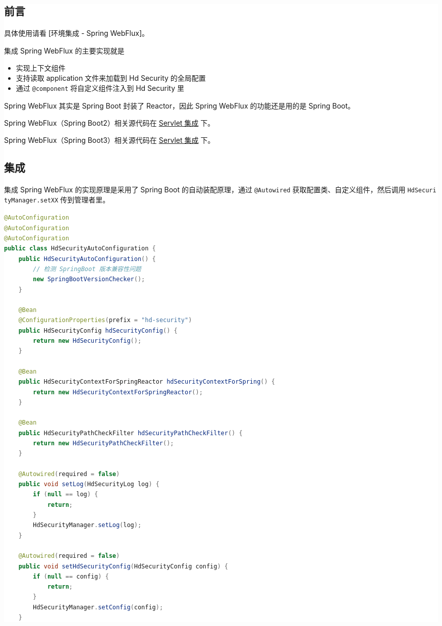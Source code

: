 ## 前言

具体使用请看 [环境集成 - Spring WebFlux]。

集成 Spring WebFlux 的主要实现就是

- 实现上下文组件
- 支持读取 application 文件来加载到 Hd Security 的全局配置
- 通过 `@component` 将自定义组件注入到 Hd Security 里

Spring WebFlux 其实是 Spring Boot 封装了 Reactor，因此 Spring WebFlux 的功能还是用的是 Spring Boot。

Spring WebFlux（Spring Boot2）相关源代码在 [Servlet 集成](https://github.com/Kele-Bingtang/hd-security/tree/master/hd-security-starter/hd-security-reactor-spring-boot2-starter/src/main/java/cn/youngkbt/hdsecurity) 下。

Spring WebFlux（Spring Boot3）相关源代码在 [Servlet 集成](https://github.com/Kele-Bingtang/hd-security/tree/master/hd-security-starter/hd-security-reactor-spring-boot3-starter/src/main/java/cn/youngkbt/hdsecurity) 下。

## 集成

集成 Spring WebFlux 的实现原理是采用了 Spring Boot 的自动装配原理，通过 `@Autowired` 获取配置类、自定义组件，然后调用 `HdSecurityManager.setXX` 传到管理者里。

```java
@AutoConfiguration
@AutoConfiguration
@AutoConfiguration
public class HdSecurityAutoConfiguration {
    public HdSecurityAutoConfiguration() {
        // 检测 SpringBoot 版本兼容性问题
        new SpringBootVersionChecker();
    }

    @Bean
    @ConfigurationProperties(prefix = "hd-security")
    public HdSecurityConfig hdSecurityConfig() {
        return new HdSecurityConfig();
    }

    @Bean
    public HdSecurityContextForSpringReactor hdSecurityContextForSpring() {
        return new HdSecurityContextForSpringReactor();
    }

    @Bean
    public HdSecurityPathCheckFilter hdSecurityPathCheckFilter() {
        return new HdSecurityPathCheckFilter();
    }

    @Autowired(required = false)
    public void setLog(HdSecurityLog log) {
        if (null == log) {
            return;
        }
        HdSecurityManager.setLog(log);
    }

    @Autowired(required = false)
    public void setHdSecurityConfig(HdSecurityConfig config) {
        if (null == config) {
            return;
        }
        HdSecurityManager.setConfig(config);
    }
```